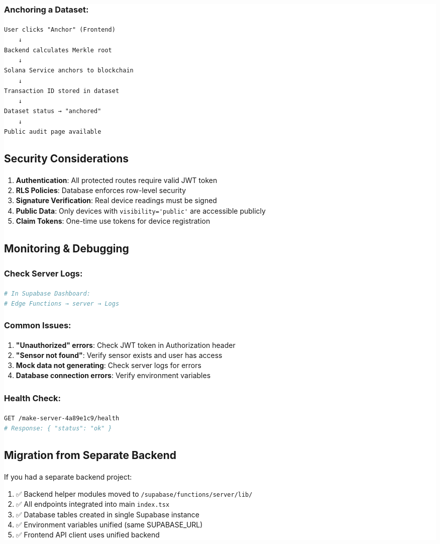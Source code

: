 ### Anchoring a Dataset:

```
User clicks "Anchor" (Frontend)
    ↓
Backend calculates Merkle root
    ↓
Solana Service anchors to blockchain
    ↓
Transaction ID stored in dataset
    ↓
Dataset status → "anchored"
    ↓
Public audit page available
```

## Security Considerations

1. **Authentication**: All protected routes require valid JWT token
2. **RLS Policies**: Database enforces row-level security
3. **Signature Verification**: Real device readings must be signed
4. **Public Data**: Only devices with `visibility='public'` are accessible publicly
5. **Claim Tokens**: One-time use tokens for device registration

## Monitoring & Debugging

### Check Server Logs:
```bash
# In Supabase Dashboard:
# Edge Functions → server → Logs
```

### Common Issues:

1. **"Unauthorized" errors**: Check JWT token in Authorization header
2. **"Sensor not found"**: Verify sensor exists and user has access
3. **Mock data not generating**: Check server logs for errors
4. **Database connection errors**: Verify environment variables

### Health Check:
```bash
GET /make-server-4a89e1c9/health
# Response: { "status": "ok" }
```

## Migration from Separate Backend

If you had a separate backend project:

1. ✅ Backend helper modules moved to `/supabase/functions/server/lib/`
2. ✅ All endpoints integrated into main `index.tsx`
3. ✅ Database tables created in single Supabase instance
4. ✅ Environment variables unified (same SUPABASE_URL)
5. ✅ Frontend API client uses unified backend
